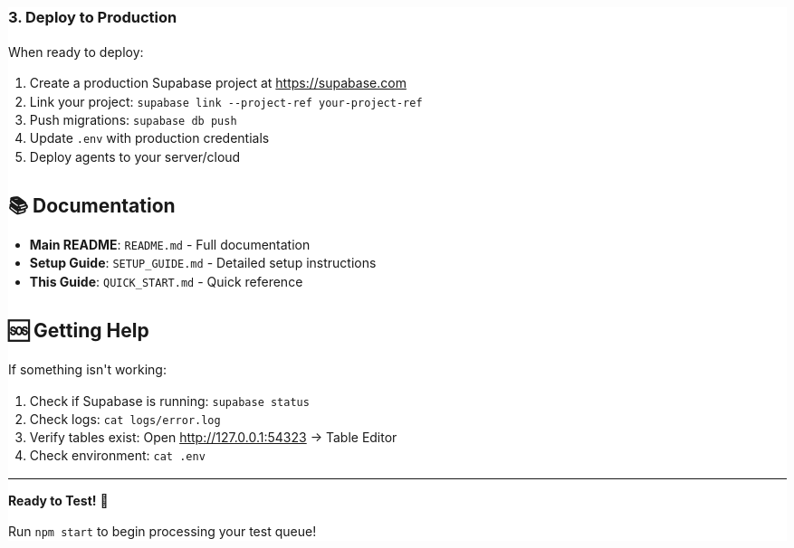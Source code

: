 ### 3. Deploy to Production

When ready to deploy:

1. Create a production Supabase project at https://supabase.com
2. Link your project: `supabase link --project-ref your-project-ref`
3. Push migrations: `supabase db push`
4. Update `.env` with production credentials
5. Deploy agents to your server/cloud

## 📚 Documentation

- **Main README**: `README.md` - Full documentation
- **Setup Guide**: `SETUP_GUIDE.md` - Detailed setup instructions
- **This Guide**: `QUICK_START.md` - Quick reference

## 🆘 Getting Help

If something isn't working:

1. Check if Supabase is running: `supabase status`
2. Check logs: `cat logs/error.log`
3. Verify tables exist: Open http://127.0.0.1:54323 → Table Editor
4. Check environment: `cat .env`

---

**Ready to Test!** 🎉

Run `npm start` to begin processing your test queue!
